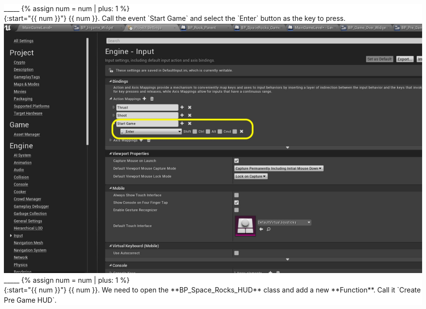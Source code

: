 </div>
_____ 
{% assign num = num | plus: 1 %}
<div class = "row">
<div class="col-12 col-lg-4 col align-self-center">
<div markdown = "1">
{:start="{{ num }}"}
{{ num }}. Call the event `Start Game` and select the `Enter` button as the key to press.
</div>
</div>
<div class="col-12 col-lg-8">
<img src="images/StartGameEnterButton.jpg"  class= "img-fluid"  alt="Create new sprite with button">  
</div>
</div>
_____ 
{% assign num = num | plus: 1 %}
<div class = "row">
<div class="col-12 col-lg-4 col align-self-center">
<div markdown = "1">
{:start="{{ num }}"}
{{ num }}. We need to open the **BP_Space_Rocks_HUD** class and add a new **Function**.  Call it `Create Pre Game HUD`.  
</div>
</div>
<div class="col-12 col-lg-8">